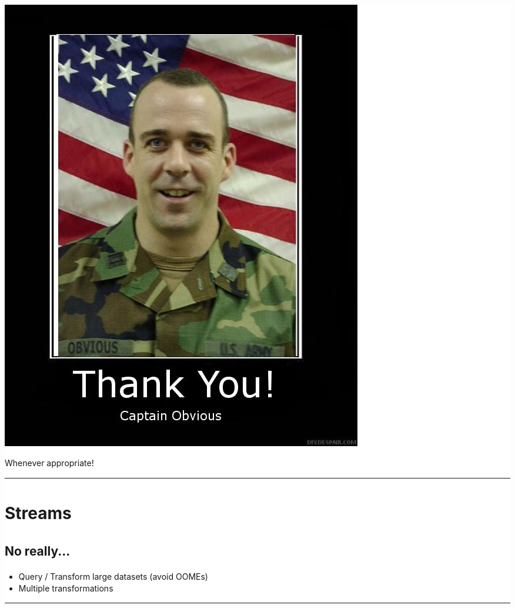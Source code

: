 ![right](./co.jpg)

Whenever appropriate!

---

# Streams

## No really...

- Query / Transform large datasets (avoid OOMEs)
- Multiple transformations

---